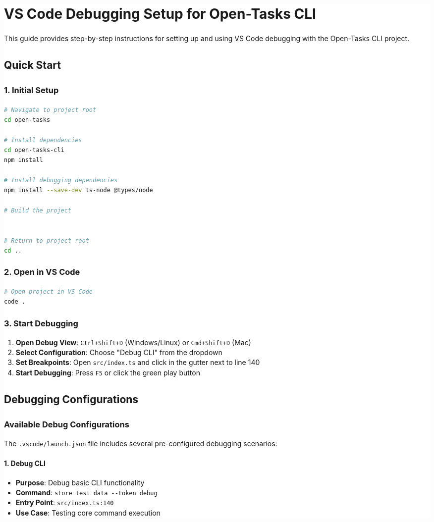 # VS Code Debugging Setup for Open-Tasks CLI

This guide provides step-by-step instructions for setting up and using VS Code debugging with the Open-Tasks CLI project.

## Quick Start

### 1. Initial Setup

```bash
# Navigate to project root
cd open-tasks

# Install dependencies
cd open-tasks-cli
npm install

# Install debugging dependencies
npm install --save-dev ts-node @types/node

# Build the project


# Return to project root
cd ..
```

### 2. Open in VS Code

```bash
# Open project in VS Code
code .
```

### 3. Start Debugging

1. **Open Debug View**: `Ctrl+Shift+D` (Windows/Linux) or `Cmd+Shift+D` (Mac)
2. **Select Configuration**: Choose "Debug CLI" from the dropdown
3. **Set Breakpoints**: Open `src/index.ts` and click in the gutter next to line 140
4. **Start Debugging**: Press `F5` or click the green play button

## Debugging Configurations

### Available Debug Configurations

The `.vscode/launch.json` file includes several pre-configured debugging scenarios:

#### 1. Debug CLI
- **Purpose**: Debug basic CLI functionality
- **Command**: `store test data --token debug`
- **Entry Point**: `src/index.ts:140`
- **Use Case**: Testing core command execution
